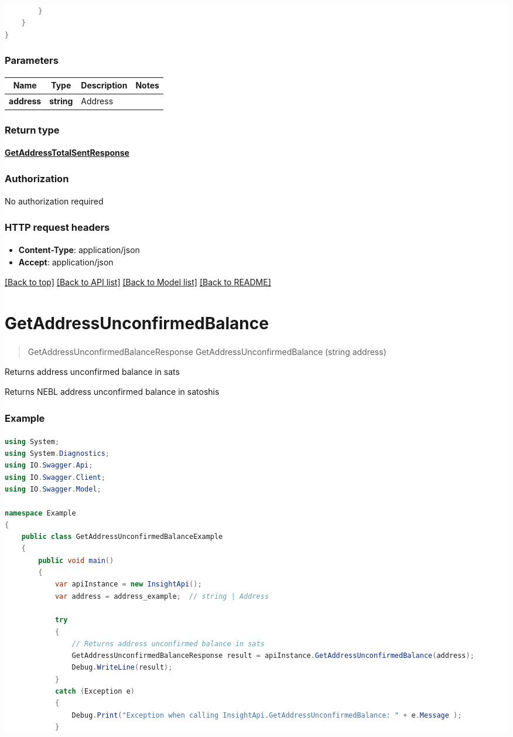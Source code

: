```csharp
        }
    }
}
```

### Parameters

Name | Type | Description  | Notes
------------- | ------------- | ------------- | -------------
 **address** | **string**| Address | 

### Return type

[**GetAddressTotalSentResponse**](GetAddressTotalSentResponse.md)

### Authorization

No authorization required

### HTTP request headers

 - **Content-Type**: application/json
 - **Accept**: application/json

[[Back to top]](#) [[Back to API list]](../README.md#documentation-for-api-endpoints) [[Back to Model list]](../README.md#documentation-for-models) [[Back to README]](../README.md)

<a name="getaddressunconfirmedbalance"></a>
# **GetAddressUnconfirmedBalance**
> GetAddressUnconfirmedBalanceResponse GetAddressUnconfirmedBalance (string address)

Returns address unconfirmed balance in sats

Returns NEBL address unconfirmed balance in satoshis

### Example
```csharp
using System;
using System.Diagnostics;
using IO.Swagger.Api;
using IO.Swagger.Client;
using IO.Swagger.Model;

namespace Example
{
    public class GetAddressUnconfirmedBalanceExample
    {
        public void main()
        {
            var apiInstance = new InsightApi();
            var address = address_example;  // string | Address

            try
            {
                // Returns address unconfirmed balance in sats
                GetAddressUnconfirmedBalanceResponse result = apiInstance.GetAddressUnconfirmedBalance(address);
                Debug.WriteLine(result);
            }
            catch (Exception e)
            {
                Debug.Print("Exception when calling InsightApi.GetAddressUnconfirmedBalance: " + e.Message );
            }
```